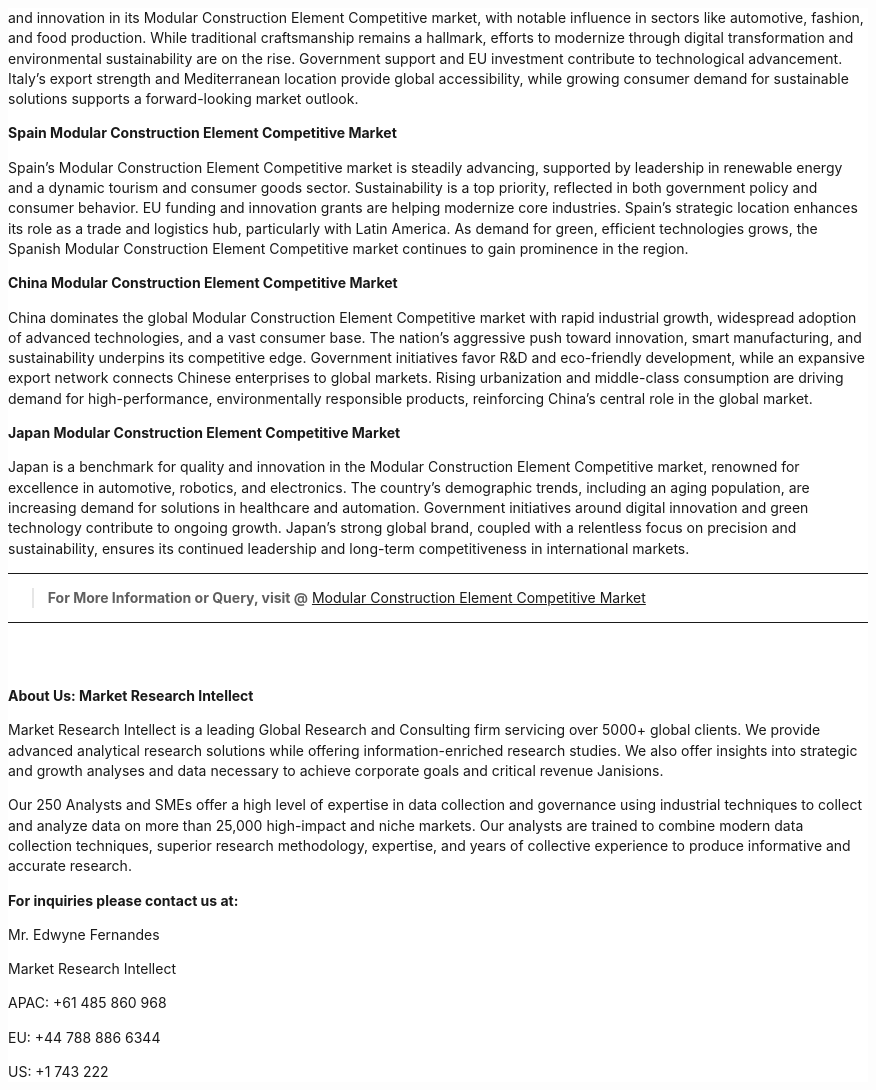 and innovation in its Modular Construction Element Competitive market, with notable influence in sectors like automotive, fashion, and food production. While traditional craftsmanship remains a hallmark, efforts to modernize through digital transformation and environmental sustainability are on the rise. Government support and EU investment contribute to technological advancement. Italy&rsquo;s export strength and Mediterranean location provide global accessibility, while growing consumer demand for sustainable solutions supports a forward-looking market outlook.</p><p class="" data-start="4424" data-end="4975"><strong data-start="4424" data-end="4445">Spain Modular Construction Element Competitive Market</strong></p><p class="" data-start="4424" data-end="4975">Spain&rsquo;s Modular Construction Element Competitive market is steadily advancing, supported by leadership in renewable energy and a dynamic tourism and consumer goods sector. Sustainability is a top priority, reflected in both government policy and consumer behavior. EU funding and innovation grants are helping modernize core industries. Spain&rsquo;s strategic location enhances its role as a trade and logistics hub, particularly with Latin America. As demand for green, efficient technologies grows, the Spanish Modular Construction Element Competitive market continues to gain prominence in the region.</p><p class="" data-start="4977" data-end="5589"><strong data-start="4977" data-end="4998">China Modular Construction Element Competitive Market</strong></p><p class="" data-start="4977" data-end="5589">China dominates the global Modular Construction Element Competitive market with rapid industrial growth, widespread adoption of advanced technologies, and a vast consumer base. The nation&rsquo;s aggressive push toward innovation, smart manufacturing, and sustainability underpins its competitive edge. Government initiatives favor R&amp;D and eco-friendly development, while an expansive export network connects Chinese enterprises to global markets. Rising urbanization and middle-class consumption are driving demand for high-performance, environmentally responsible products, reinforcing China&rsquo;s central role in the global market.</p><p class="" data-start="5591" data-end="6162"><strong data-start="5591" data-end="5612">Japan Modular Construction Element Competitive Market</strong></p><p class="" data-start="5591" data-end="6162">Japan is a benchmark for quality and innovation in the Modular Construction Element Competitive market, renowned for excellence in automotive, robotics, and electronics. The country&rsquo;s demographic trends, including an aging population, are increasing demand for solutions in healthcare and automation. Government initiatives around digital innovation and green technology contribute to ongoing growth. Japan&rsquo;s strong global brand, coupled with a relentless focus on precision and sustainability, ensures its continued leadership and long-term competitiveness in international markets.</p><hr /><blockquote><p><span class="font-[700]"><strong>For More Information or Query, visit&nbsp;@</strong>&nbsp;</span><span class="font-[700]"><a href="https://www.marketresearchintellect.com/product/global-modular-construction-element-competitive-market/?utm_source=Linkedin&utm_medium=049" target="_blank" data-tracking-control-name="article-ssr-frontend-pulse_little-text-block" data-tracking-will-navigate="" data-test-link="">Modular Construction Element Competitive Market</a></span></p></blockquote><hr /><h3>&nbsp;</h3><p><strong><span class="font-[700]">About Us: Market Research Intellect</span></strong></p><p><span class="">Market Research Intellect is a leading Global Research and Consulting firm servicing over 5000+ global clients. We provide advanced analytical research solutions while offering information-enriched research studies.&nbsp;</span>We also offer insights into strategic and growth analyses and data necessary to achieve corporate goals and critical revenue Janisions.</p><p><span class="">Our 250 Analysts and SMEs offer a high level of expertise in data collection and governance using industrial techniques to collect and analyze data on more than 25,000 high-impact and niche markets. Our analysts are trained to combine modern data collection techniques, superior research methodology, expertise, and years of collective experience to produce informative and accurate research.</span></p><p><strong>For inquiries please contact us at:</strong></p><p>Mr. Edwyne Fernandes</p><p>Market Research Intellect</p><p>APAC: +61 485 860 968</p><p>EU: +44 788 886 6344</p><p>US: +1 743 222